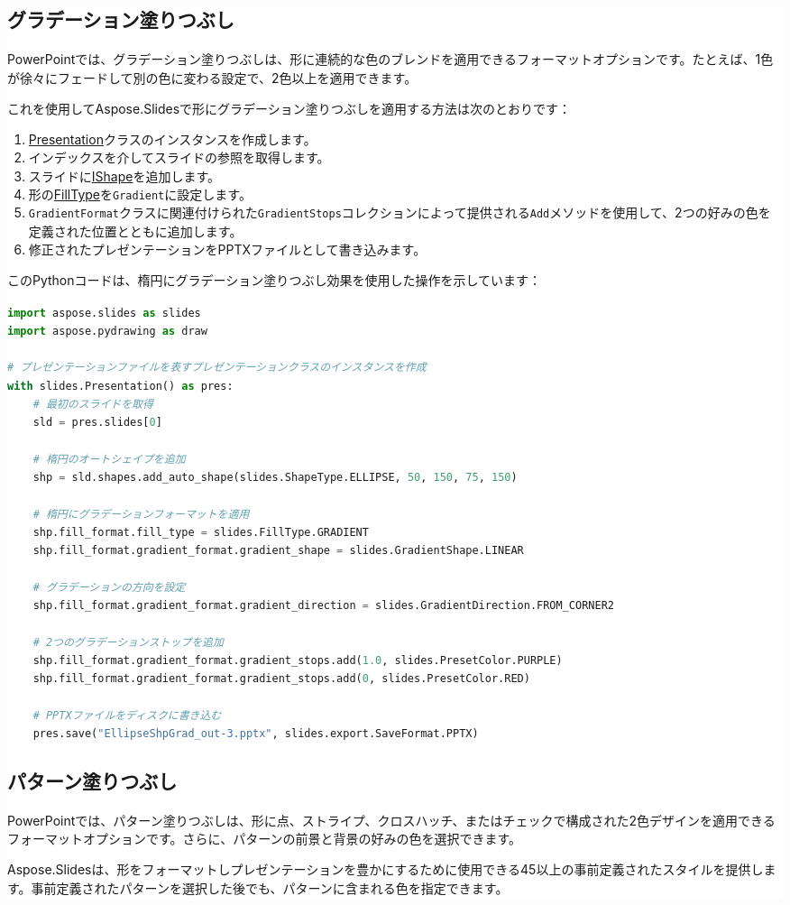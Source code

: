 
## **グラデーション塗りつぶし**
PowerPointでは、グラデーション塗りつぶしは、形に連続的な色のブレンドを適用できるフォーマットオプションです。たとえば、1色が徐々にフェードして別の色に変わる設定で、2色以上を適用できます。

これを使用してAspose.Slidesで形にグラデーション塗りつぶしを適用する方法は次のとおりです：

1. [Presentation](https://reference.aspose.com/slides/python-net/aspose.slides/presentation/)クラスのインスタンスを作成します。
2. インデックスを介してスライドの参照を取得します。
3. スライドに[IShape](https://reference.aspose.com/slides/python-net/aspose.slides/ishape/)を追加します。
4. 形の[FillType](https://reference.aspose.com/slides/python-net/aspose.slides/filltype/)を`Gradient`に設定します。
5. `GradientFormat`クラスに関連付けられた`GradientStops`コレクションによって提供される`Add`メソッドを使用して、2つの好みの色を定義された位置とともに追加します。
6. 修正されたプレゼンテーションをPPTXファイルとして書き込みます。

このPythonコードは、楕円にグラデーション塗りつぶし効果を使用した操作を示しています：

```python
import aspose.slides as slides
import aspose.pydrawing as draw

# プレゼンテーションファイルを表すプレゼンテーションクラスのインスタンスを作成
with slides.Presentation() as pres:
    # 最初のスライドを取得
    sld = pres.slides[0]

    # 楕円のオートシェイプを追加
    shp = sld.shapes.add_auto_shape(slides.ShapeType.ELLIPSE, 50, 150, 75, 150)

    # 楕円にグラデーションフォーマットを適用
    shp.fill_format.fill_type = slides.FillType.GRADIENT
    shp.fill_format.gradient_format.gradient_shape = slides.GradientShape.LINEAR

    # グラデーションの方向を設定
    shp.fill_format.gradient_format.gradient_direction = slides.GradientDirection.FROM_CORNER2

    # 2つのグラデーションストップを追加
    shp.fill_format.gradient_format.gradient_stops.add(1.0, slides.PresetColor.PURPLE)
    shp.fill_format.gradient_format.gradient_stops.add(0, slides.PresetColor.RED)

    # PPTXファイルをディスクに書き込む
    pres.save("EllipseShpGrad_out-3.pptx", slides.export.SaveFormat.PPTX)
```


## **パターン塗りつぶし**
PowerPointでは、パターン塗りつぶしは、形に点、ストライプ、クロスハッチ、またはチェックで構成された2色デザインを適用できるフォーマットオプションです。さらに、パターンの前景と背景の好みの色を選択できます。

Aspose.Slidesは、形をフォーマットしプレゼンテーションを豊かにするために使用できる45以上の事前定義されたスタイルを提供します。事前定義されたパターンを選択した後でも、パターンに含まれる色を指定できます。
